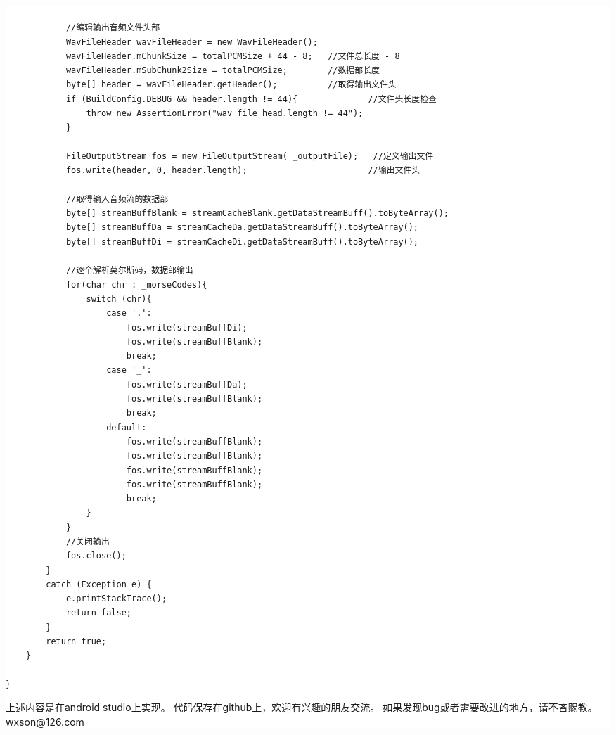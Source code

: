 ```

            //编辑输出音频文件头部
            WavFileHeader wavFileHeader = new WavFileHeader();
            wavFileHeader.mChunkSize = totalPCMSize + 44 - 8;   //文件总长度 - 8
            wavFileHeader.mSubChunk2Size = totalPCMSize;        //数据部长度
            byte[] header = wavFileHeader.getHeader();          //取得输出文件头
            if (BuildConfig.DEBUG && header.length != 44){              //文件头长度检查
                throw new AssertionError("wav file head.length != 44");
            }

            FileOutputStream fos = new FileOutputStream( _outputFile);   //定义输出文件
            fos.write(header, 0, header.length);                        //输出文件头

            //取得输入音频流的数据部
            byte[] streamBuffBlank = streamCacheBlank.getDataStreamBuff().toByteArray();
            byte[] streamBuffDa = streamCacheDa.getDataStreamBuff().toByteArray();
            byte[] streamBuffDi = streamCacheDi.getDataStreamBuff().toByteArray();

            //逐个解析莫尔斯码，数据部输出
            for(char chr : _morseCodes){
                switch (chr){
                    case '.':
                        fos.write(streamBuffDi);
                        fos.write(streamBuffBlank);
                        break;
                    case '_':
                        fos.write(streamBuffDa);
                        fos.write(streamBuffBlank);
                        break;
                    default:
                        fos.write(streamBuffBlank);
                        fos.write(streamBuffBlank);
                        fos.write(streamBuffBlank);
                        fos.write(streamBuffBlank);
                        break;
                }
            }
            //关闭输出
            fos.close();
        }
        catch (Exception e) {
            e.printStackTrace();
            return false;
        }
        return true;
    }

}

```
上述内容是在android studio上实现。
代码保存在[github上](https://github.com/wxson7282/MyApp/tree/master/morsetoy)，欢迎有兴趣的朋友交流。
如果发现bug或者需要改进的地方，请不吝赐教。wxson@126.com
